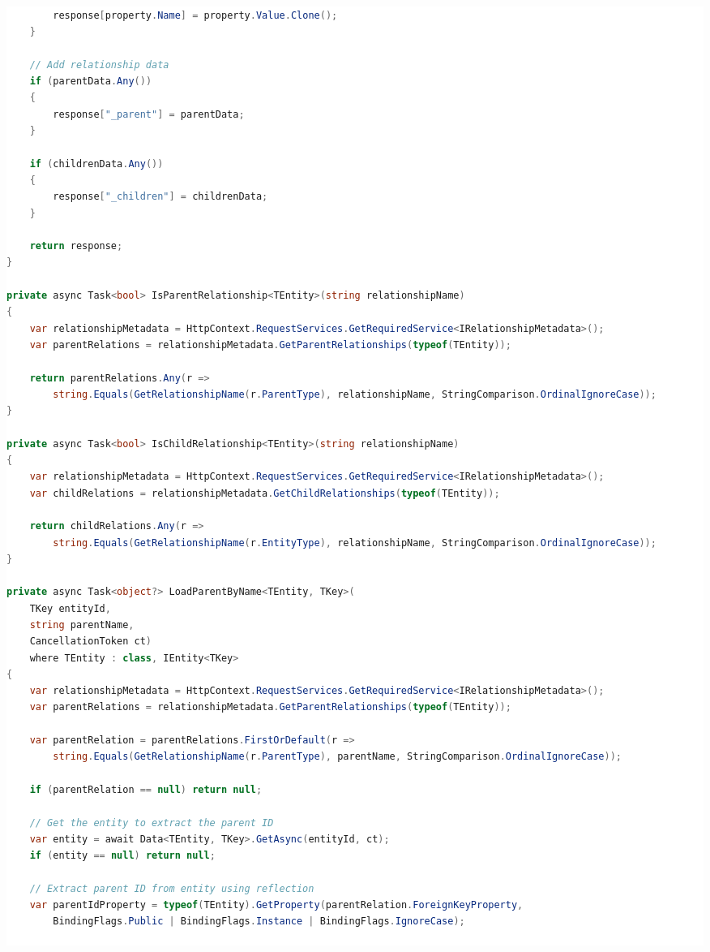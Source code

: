 ```csharp
        response[property.Name] = property.Value.Clone();
    }
    
    // Add relationship data
    if (parentData.Any())
    {
        response["_parent"] = parentData;
    }
    
    if (childrenData.Any())
    {
        response["_children"] = childrenData;
    }
    
    return response;
}

private async Task<bool> IsParentRelationship<TEntity>(string relationshipName)
{
    var relationshipMetadata = HttpContext.RequestServices.GetRequiredService<IRelationshipMetadata>();
    var parentRelations = relationshipMetadata.GetParentRelationships(typeof(TEntity));
    
    return parentRelations.Any(r => 
        string.Equals(GetRelationshipName(r.ParentType), relationshipName, StringComparison.OrdinalIgnoreCase));
}

private async Task<bool> IsChildRelationship<TEntity>(string relationshipName)
{
    var relationshipMetadata = HttpContext.RequestServices.GetRequiredService<IRelationshipMetadata>();
    var childRelations = relationshipMetadata.GetChildRelationships(typeof(TEntity));
    
    return childRelations.Any(r => 
        string.Equals(GetRelationshipName(r.EntityType), relationshipName, StringComparison.OrdinalIgnoreCase));
}

private async Task<object?> LoadParentByName<TEntity, TKey>(
    TKey entityId, 
    string parentName, 
    CancellationToken ct)
    where TEntity : class, IEntity<TKey>
{
    var relationshipMetadata = HttpContext.RequestServices.GetRequiredService<IRelationshipMetadata>();
    var parentRelations = relationshipMetadata.GetParentRelationships(typeof(TEntity));
    
    var parentRelation = parentRelations.FirstOrDefault(r => 
        string.Equals(GetRelationshipName(r.ParentType), parentName, StringComparison.OrdinalIgnoreCase));
    
    if (parentRelation == null) return null;
    
    // Get the entity to extract the parent ID
    var entity = await Data<TEntity, TKey>.GetAsync(entityId, ct);
    if (entity == null) return null;
    
    // Extract parent ID from entity using reflection
    var parentIdProperty = typeof(TEntity).GetProperty(parentRelation.ForeignKeyProperty, 
        BindingFlags.Public | BindingFlags.Instance | BindingFlags.IgnoreCase);
    
```